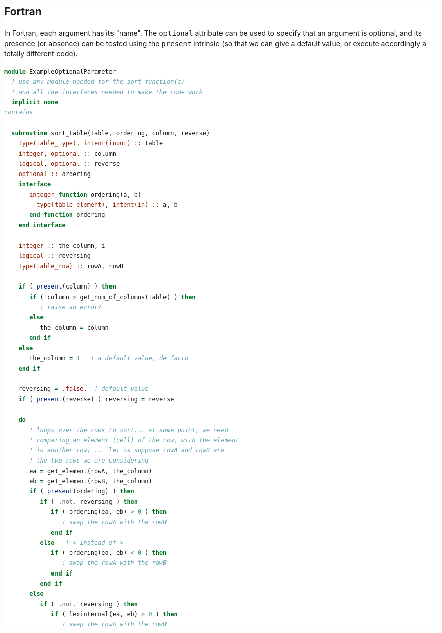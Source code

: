 

## Fortran

In Fortran, each argument has its "name". The <tt>optional</tt> attribute can be used to specify that an argument is optional, and its presence (or absence) can be tested using the <tt>present</tt> intrinsic (so that we can give a default value, or execute accordingly a totally different code).


```fortran
module ExampleOptionalParameter
  ! use any module needed for the sort function(s)
  ! and all the interfaces needed to make the code work
  implicit none
contains

  subroutine sort_table(table, ordering, column, reverse)
    type(table_type), intent(inout) :: table
    integer, optional :: column
    logical, optional :: reverse
    optional :: ordering
    interface
       integer function ordering(a, b)
         type(table_element), intent(in) :: a, b
       end function ordering
    end interface

    integer :: the_column, i
    logical :: reversing
    type(table_row) :: rowA, rowB

    if ( present(column) ) then
       if ( column > get_num_of_columns(table) ) then
          ! raise an error?
       else
          the_column = column
       end if
    else
       the_column = 1   ! a default value, de facto
    end if

    reversing = .false.  ! default value
    if ( present(reverse) ) reversing = reverse

    do
       ! loops over the rows to sort... at some point, we need
       ! comparing an element (cell) of the row, with the element
       ! in another row; ... let us suppose rowA and rowB are
       ! the two rows we are considering
       ea = get_element(rowA, the_column)
       eb = get_element(rowB, the_column)
       if ( present(ordering) ) then
          if ( .not. reversing ) then
             if ( ordering(ea, eb) > 0 ) then
                ! swap the rowA with the rowB
             end if
          else   ! < instead of >
             if ( ordering(ea, eb) < 0 ) then
                ! swap the rowA with the rowB
             end if
          end if
       else
          if ( .not. reversing ) then
             if ( lexinternal(ea, eb) > 0 ) then
                ! swap the rowA with the rowB
```